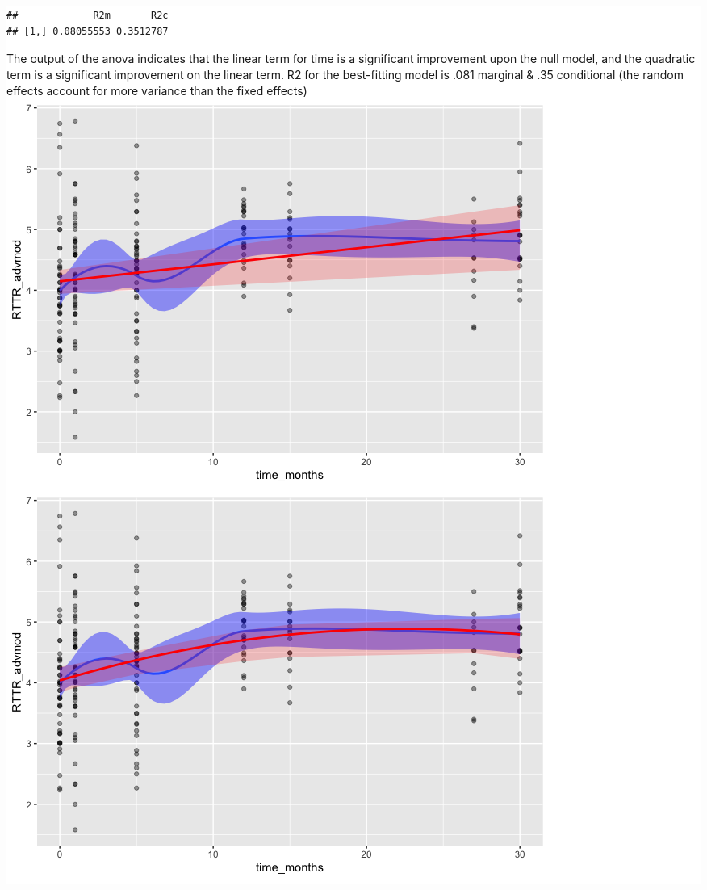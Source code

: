     ##             R2m       R2c
    ## [1,] 0.08055553 0.3512787

The output of the anova indicates that the linear term for time is a
significant improvement upon the null model, and the quadratic term is a
significant improvement on the linear term. R2 for the best-fitting
model is .081 marginal & .35 conditional (the random effects account for
more variance than the fixed
effects)  
![](longitudinal_analysis_files/figure-gfm/unnamed-chunk-23-1.png)
![](longitudinal_analysis_files/figure-gfm/unnamed-chunk-24-1.png)
